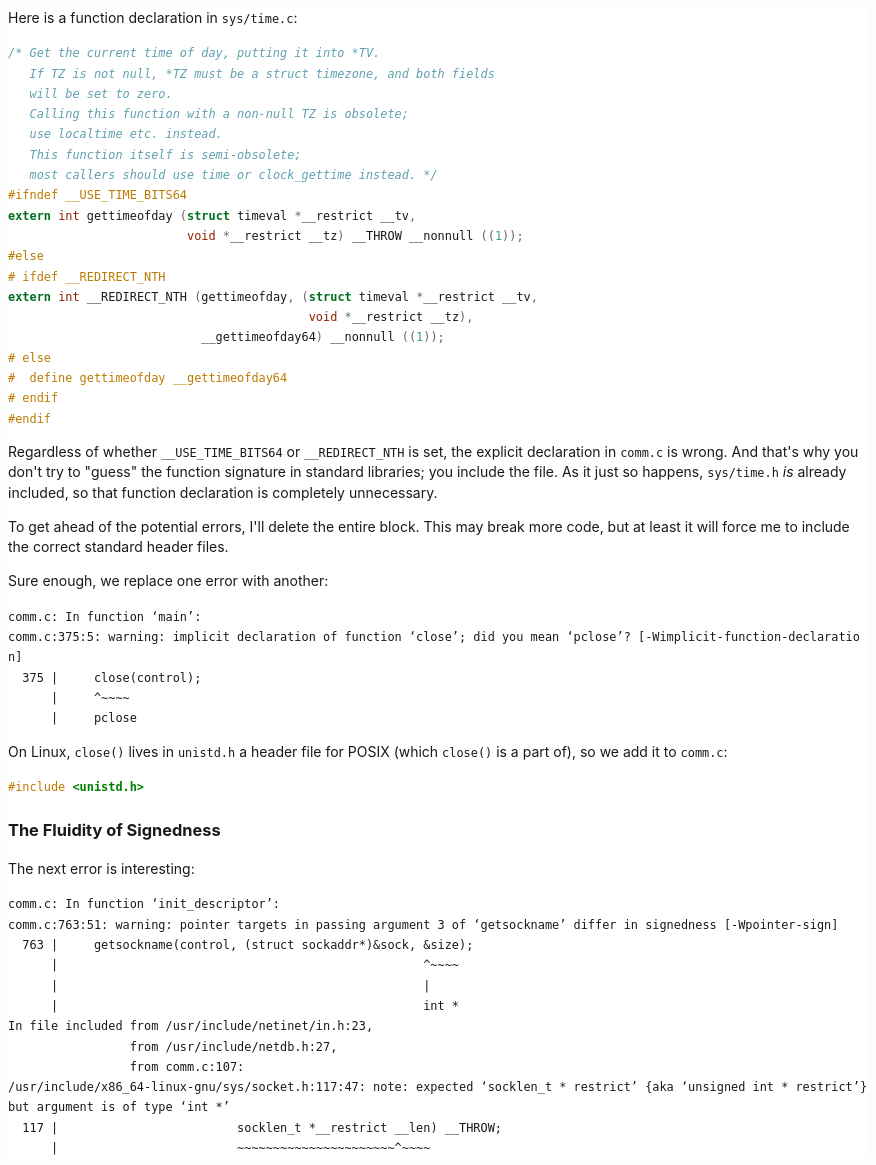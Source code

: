 Here is a function declaration in `sys/time.c`:

```c
/* Get the current time of day, putting it into *TV.
   If TZ is not null, *TZ must be a struct timezone, and both fields
   will be set to zero.
   Calling this function with a non-null TZ is obsolete;
   use localtime etc. instead.
   This function itself is semi-obsolete;
   most callers should use time or clock_gettime instead. */
#ifndef __USE_TIME_BITS64
extern int gettimeofday (struct timeval *__restrict __tv,
                         void *__restrict __tz) __THROW __nonnull ((1));
#else
# ifdef __REDIRECT_NTH
extern int __REDIRECT_NTH (gettimeofday, (struct timeval *__restrict __tv,
                                          void *__restrict __tz),
                           __gettimeofday64) __nonnull ((1));
# else
#  define gettimeofday __gettimeofday64
# endif
#endif
```

Regardless of whether `__USE_TIME_BITS64` or `__REDIRECT_NTH` is set, the explicit declaration in `comm.c` is wrong. And that's why you don't try to "guess" the function signature in standard libraries; you include the file. As it just so happens, `sys/time.h` _is_ already included, so that function declaration is completely unnecessary.

To get ahead of the potential errors, I'll delete the entire block. This may break more code, but at least it will force me to include the correct standard header files.

Sure enough, we replace one error with another:

```
comm.c: In function ‘main’:
comm.c:375:5: warning: implicit declaration of function ‘close’; did you mean ‘pclose’? [-Wimplicit-function-declaration]
  375 |     close(control);
      |     ^~~~~
      |     pclose
```

On Linux, `close()` lives in `unistd.h` a header file for POSIX (which `close()` is a part of), so we add it to `comm.c`:

```c
#include <unistd.h>
```

### The Fluidity of Signedness

The next error is interesting:

```
comm.c: In function ‘init_descriptor’:
comm.c:763:51: warning: pointer targets in passing argument 3 of ‘getsockname’ differ in signedness [-Wpointer-sign]
  763 |     getsockname(control, (struct sockaddr*)&sock, &size);
      |                                                   ^~~~~
      |                                                   |
      |                                                   int *
In file included from /usr/include/netinet/in.h:23,
                 from /usr/include/netdb.h:27,
                 from comm.c:107:
/usr/include/x86_64-linux-gnu/sys/socket.h:117:47: note: expected ‘socklen_t * restrict’ {aka ‘unsigned int * restrict’} but argument is of type ‘int *’
  117 |                         socklen_t *__restrict __len) __THROW;
      |                         ~~~~~~~~~~~~~~~~~~~~~~^~~~~
```